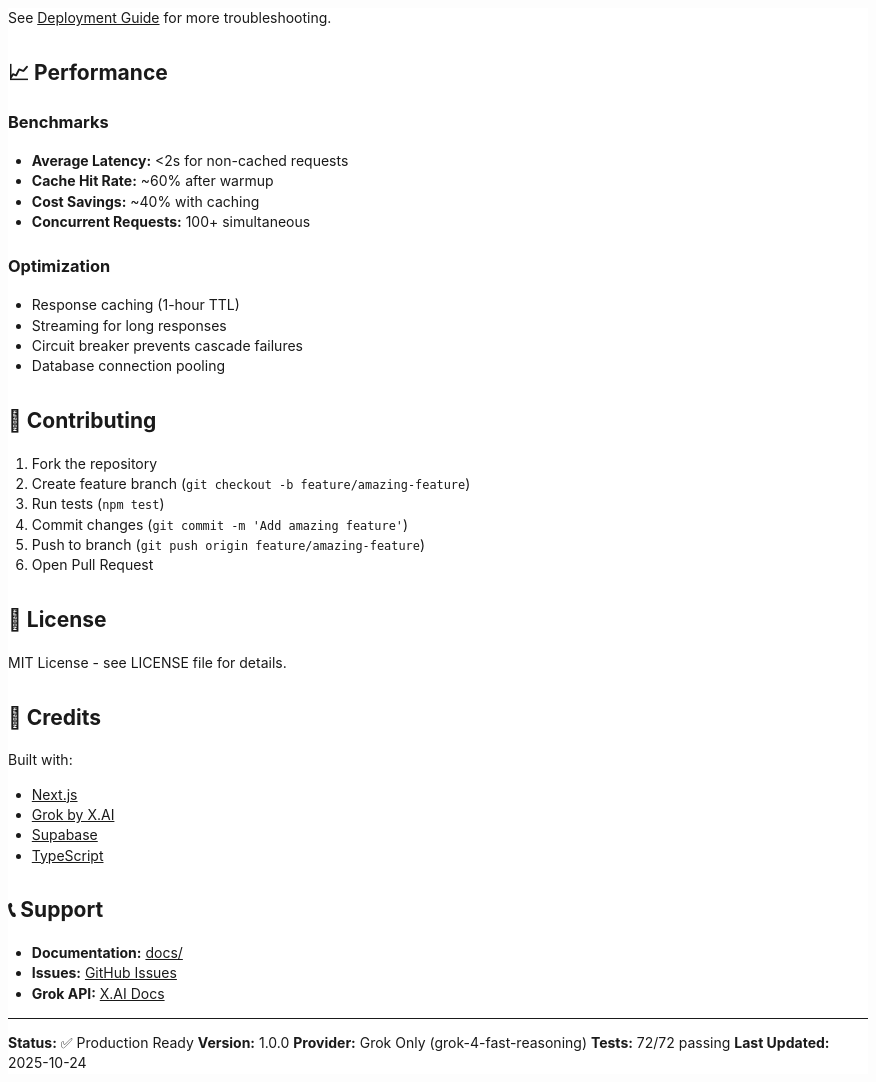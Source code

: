 See [Deployment Guide](docs/deployment.md) for more troubleshooting.

## 📈 Performance

### Benchmarks

- **Average Latency:** <2s for non-cached requests
- **Cache Hit Rate:** ~60% after warmup
- **Cost Savings:** ~40% with caching
- **Concurrent Requests:** 100+ simultaneous

### Optimization

- Response caching (1-hour TTL)
- Streaming for long responses
- Circuit breaker prevents cascade failures
- Database connection pooling

## 🤝 Contributing

1. Fork the repository
2. Create feature branch (`git checkout -b feature/amazing-feature`)
3. Run tests (`npm test`)
4. Commit changes (`git commit -m 'Add amazing feature'`)
5. Push to branch (`git push origin feature/amazing-feature`)
6. Open Pull Request

## 📝 License

MIT License - see LICENSE file for details.

## 🙏 Credits

Built with:
- [Next.js](https://nextjs.org/)
- [Grok by X.AI](https://x.ai/)
- [Supabase](https://supabase.com/)
- [TypeScript](https://www.typescriptlang.org/)

## 📞 Support

- **Documentation:** [docs/](docs/)
- **Issues:** [GitHub Issues](https://github.com/your-repo/issues)
- **Grok API:** [X.AI Docs](https://docs.x.ai)

---

**Status:** ✅ Production Ready
**Version:** 1.0.0
**Provider:** Grok Only (grok-4-fast-reasoning)
**Tests:** 72/72 passing
**Last Updated:** 2025-10-24

